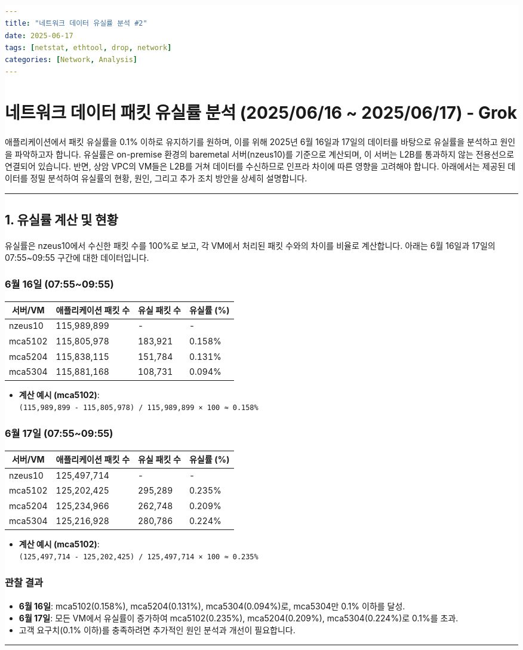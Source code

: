 ```yaml
---
title: "네트워크 데이터 유실률 분석 #2"
date: 2025-06-17
tags: [netstat, ethtool, drop, network]
categories: [Network, Analysis]
---
```


# 네트워크 데이터 패킷 유실률 분석 (2025/06/16 ~ 2025/06/17) - Grok

애플리케이션에서 패킷 유실률을 0.1% 이하로 유지하기를 원하며, 이를 위해 2025년 6월 16일과 17일의 데이터를 바탕으로 유실률을 분석하고 원인을 파악하고자 합니다. 유실률은 on-premise 환경의 baremetal 서버(nzeus10)를 기준으로 계산되며, 이 서버는 L2B를 통과하지 않는 전용선으로 연결되어 있습니다. 반면, 상암 VPC의 VM들은 L2B를 거쳐 데이터를 수신하므로 인프라 차이에 따른 영향을 고려해야 합니다. 아래에서는 제공된 데이터를 정밀 분석하여 유실률의 현황, 원인, 그리고 추가 조치 방안을 상세히 설명합니다.

---

## 1. 유실률 계산 및 현황

유실률은 nzeus10에서 수신한 패킷 수를 100%로 보고, 각 VM에서 처리된 패킷 수와의 차이를 비율로 계산합니다. 아래는 6월 16일과 17일의 07:55~09:55 구간에 대한 데이터입니다.

### 6월 16일 (07:55~09:55)
| 서버/VM   | 애플리케이션 패킷 수 | 유실 패킷 수         | 유실률 (%)       |
|-----------|----------------------|----------------------|------------------|
| nzeus10   | 115,989,899          | -                    | -                |
| mca5102   | 115,805,978          | 183,921              | 0.158%           |
| mca5204   | 115,838,115          | 151,784              | 0.131%           |
| mca5304   | 115,881,168          | 108,731              | 0.094%           |

- **계산 예시 (mca5102)**:  
  `(115,989,899 - 115,805,978) / 115,989,899 × 100 ≈ 0.158%`

### 6월 17일 (07:55~09:55)
| 서버/VM   | 애플리케이션 패킷 수 | 유실 패킷 수         | 유실률 (%)       |
|-----------|----------------------|----------------------|------------------|
| nzeus10   | 125,497,714          | -                    | -                |
| mca5102   | 125,202,425          | 295,289              | 0.235%           |
| mca5204   | 125,234,966          | 262,748              | 0.209%           |
| mca5304   | 125,216,928          | 280,786              | 0.224%           |

- **계산 예시 (mca5102)**:  
  `(125,497,714 - 125,202,425) / 125,497,714 × 100 ≈ 0.235%`

### 관찰 결과
- **6월 16일**: mca5102(0.158%), mca5204(0.131%), mca5304(0.094%)로, mca5304만 0.1% 이하를 달성.
- **6월 17일**: 모든 VM에서 유실률이 증가하여 mca5102(0.235%), mca5204(0.209%), mca5304(0.224%)로 0.1%를 초과.
- 고객 요구치(0.1% 이하)를 충족하려면 추가적인 원인 분석과 개선이 필요합니다.

---